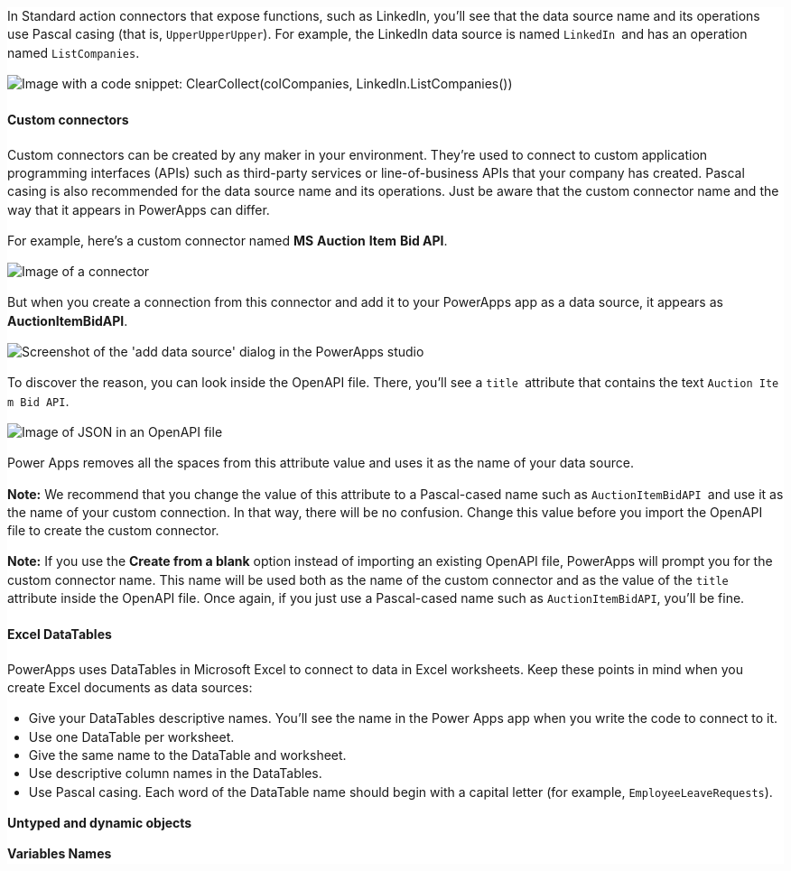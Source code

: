 In Standard action connectors that expose functions, such as LinkedIn, you’ll see that the data source name and its operations use Pascal casing (that is, `UpperUpperUpper`). For example, the LinkedIn data source is named `LinkedIn `and has an operation named `ListCompanies`.

![Image with a code snippet: ClearCollect(colCompanies, LinkedIn.ListCompanies())](media/coding-standards/image3.png)

#### Custom connectors

Custom connectors can be created by any maker in your environment. They’re used to connect to custom application programming interfaces (APIs) such as third-party services or line-of-business APIs that your company has created. Pascal casing is also recommended for the data source name and its operations. Just be aware that the custom connector name and the way that it appears in PowerApps can differ.

For example, here’s a custom connector named **MS** **Auction** **Item** **Bid API**.

![Image of a connector](media/coding-standards/image4.jpeg)

But when you create a connection from this connector and add it to your PowerApps app as a data source, it appears as **AuctionItemBidAPI**.

![Screenshot of the 'add data source' dialog in the PowerApps studio](media/coding-standards/image5.jpeg)

To discover the reason, you can look inside the OpenAPI file. There, you’ll see a `title `attribute that contains the text `Auction Item Bid API`.

![Image of JSON in an OpenAPI file](media/coding-standards/image6.png)

Power Apps removes all the spaces from this attribute value and uses it as the name of your data source. 

**Note:** We recommend that you change the value of this attribute to a Pascal-cased name such as `AuctionItemBidAPI `and use it as the name of your custom connection. In that way, there will be no confusion. Change this value before you import the OpenAPI file to create the custom connector.

**Note:** If you use the **Create from a blank** option instead of importing an existing OpenAPI file, PowerApps will prompt you for the custom connector name. This name will be used both as the name of the custom connector and as the value of the `title `attribute inside the OpenAPI file. Once again, if you just use a Pascal-cased name such as `AuctionItemBidAPI`, you’ll be fine.

#### Excel DataTables

PowerApps uses DataTables in Microsoft Excel to connect to data in Excel worksheets. Keep these points in mind when you create Excel documents as data sources:

- Give your DataTables descriptive names. You’ll see the name in the Power Apps app when you write the code to connect to it.
- Use one DataTable per worksheet.
- Give the same name to the DataTable and worksheet.
- Use descriptive column names in the DataTables.
- Use Pascal casing. Each word of the DataTable name should begin with a capital letter (for example, `EmployeeLeaveRequests`).

**Untyped and dynamic objects**

**Variables Names**
